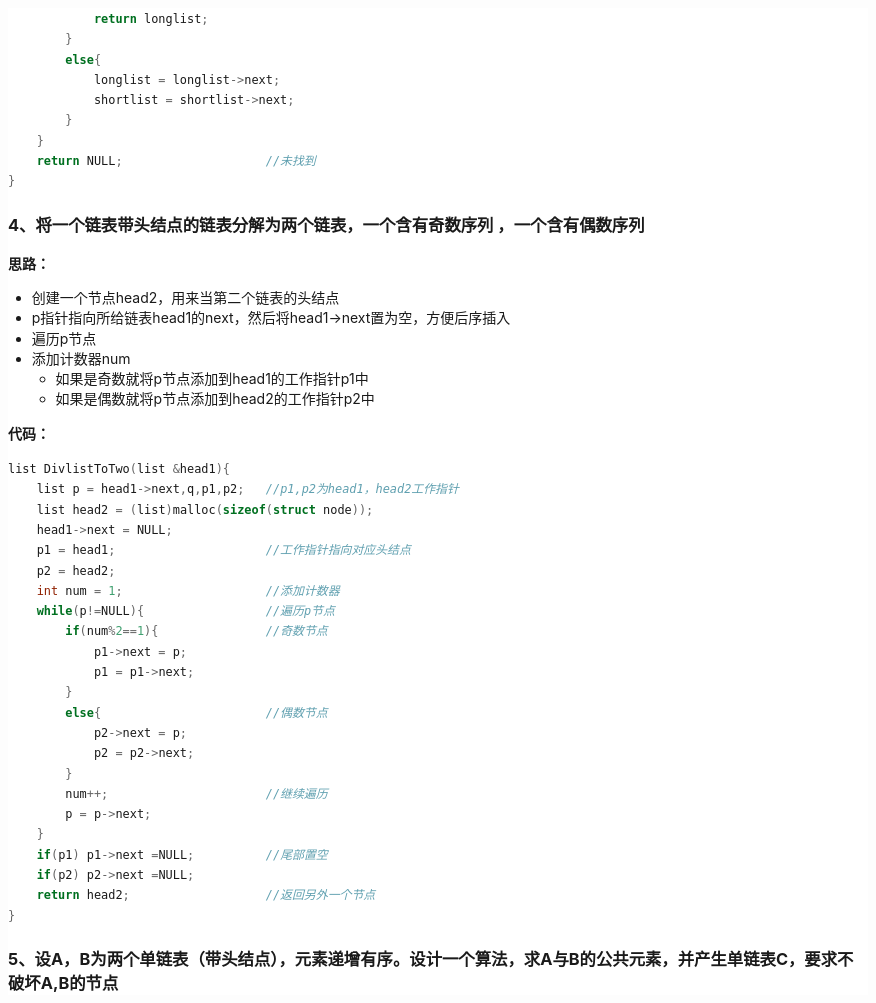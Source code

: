 ```c
			return longlist;
		}
		else{
			longlist = longlist->next;
			shortlist = shortlist->next; 
		}
	}
	return NULL;					//未找到 
} 
```

### 4、将一个链表带头结点的链表分解为两个链表，一个含有奇数序列 ，一个含有偶数序列

**思路：**

- 创建一个节点head2，用来当第二个链表的头结点
- p指针指向所给链表head1的next，然后将head1->next置为空，方便后序插入
- 遍历p节点
- 添加计数器num
  - 如果是奇数就将p节点添加到head1的工作指针p1中
  - 如果是偶数就将p节点添加到head2的工作指针p2中

**代码：**

```c
list DivlistToTwo(list &head1){
	list p = head1->next,q,p1,p2;	//p1,p2为head1，head2工作指针 
	list head2 = (list)malloc(sizeof(struct node));
	head1->next = NULL;
	p1 = head1;						//工作指针指向对应头结点 
	p2 = head2;	
	int num = 1;					//添加计数器 
	while(p!=NULL){					//遍历p节点 
		if(num%2==1){				//奇数节点 
			p1->next = p;
			p1 = p1->next;
		}
		else{						//偶数节点 
			p2->next = p;
			p2 = p2->next;
		}
		num++;						//继续遍历 
		p = p->next;
	}
	if(p1) p1->next =NULL;			//尾部置空 
	if(p2) p2->next =NULL;
	return head2;					//返回另外一个节点 
}
```

### 5、设A，B为两个单链表（带头结点），元素递增有序。设计一个算法，求A与B的公共元素，并产生单链表C，要求不破坏A,B的节点
